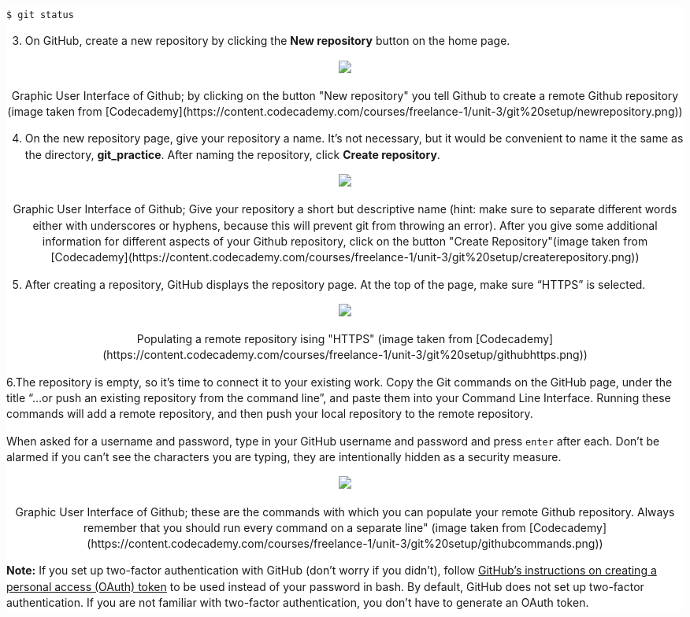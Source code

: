 ```
$ git status
```


3. On GitHub, create a new repository by clicking the **New repository** button on the home page.
<p align = "center"><img src = "https://content.codecademy.com/courses/freelance-1/unit-3/git%20setup/newrepository.png"></p><p align = "center">
Graphic User Interface of Github; by clicking on the button "New repository" you tell Github to create a remote Github repository (image taken from [Codecademy](https://content.codecademy.com/courses/freelance-1/unit-3/git%20setup/newrepository.png))
</p>



4. On the new repository page, give your repository a name. It’s not necessary, but it would be convenient to name it the same as the directory, **git_practice**. After naming the repository, click **Create repository**.

<p align = "center"><img src = "https://content.codecademy.com/courses/freelance-1/unit-3/git%20setup/createrepository.png"></p><p align = "center">
Graphic User Interface of Github; Give your repository a short but descriptive name (hint: make sure to separate different words either with underscores or hyphens, because this will prevent git from throwing an error). After you give some additional information for different aspects of your Github repository, click on the button "Create Repository"(image taken from [Codecademy](https://content.codecademy.com/courses/freelance-1/unit-3/git%20setup/createrepository.png))
</p>


5. After creating a repository, GitHub displays the repository page. At the top of the page, make sure “HTTPS” is selected.

<p align = "center"><img src = "https://content.codecademy.com/courses/freelance-1/unit-3/git%20setup/githubhttps.png"></p><p align = "center">
Populating a remote repository ising  "HTTPS" (image taken from [Codecademy](https://content.codecademy.com/courses/freelance-1/unit-3/git%20setup/githubhttps.png))
</p>


6.The repository is empty, so it’s time to connect it to your existing work. Copy the Git commands on the GitHub page, under the title “…or push an existing repository from the command line”, and paste them into your Command Line Interface. Running these commands will add a remote repository, and then push your local repository to the remote repository.

When asked for a username and password, type in your GitHub username and password and press `enter` after each. Don’t be alarmed if you can’t see the characters you are typing, they are intentionally hidden as a security measure.

<p align = "center"><img src = "https://content.codecademy.com/courses/freelance-1/unit-3/git%20setup/githubcommands.png"></p><p align = "center">
Graphic User Interface of Github; these are the commands with which you can populate your remote Github repository. Always remember that you should run every command on a separate line" (image taken from [Codecademy](https://content.codecademy.com/courses/freelance-1/unit-3/git%20setup/githubcommands.png))
</p>

**Note:** If you set up two-factor authentication with GitHub (don’t worry if you didn’t), follow [GitHub’s instructions on creating a personal access (OAuth) token](https://help.github.com/articles/creating-a-personal-access-token-for-the-command-line/) to be used instead of your password in bash. By default, GitHub does not set up two-factor authentication. If you are not familiar with two-factor authentication, you don’t have to generate an OAuth token.
